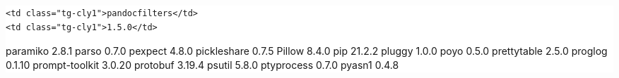     <td class="tg-cly1">pandocfilters</td>
    <td class="tg-cly1">1.5.0</td>
  </tr>
  <tr>
    <td class="tg-cly1">paramiko</td>
    <td class="tg-cly1">2.8.1</td>
  </tr>
  <tr>
    <td class="tg-cly1">parso</td>
    <td class="tg-cly1">0.7.0</td>
  </tr>
  <tr>
    <td class="tg-cly1">pexpect</td>
    <td class="tg-cly1">4.8.0</td>
  </tr>
  <tr>
    <td class="tg-cly1">pickleshare</td>
    <td class="tg-cly1">0.7.5</td>
  </tr>
  <tr>
    <td class="tg-cly1">Pillow</td>
    <td class="tg-cly1">8.4.0</td>
  </tr>
  <tr>
    <td class="tg-cly1">pip</td>
    <td class="tg-cly1">21.2.2</td>
  </tr>
  <tr>
    <td class="tg-cly1">pluggy</td>
    <td class="tg-cly1">1.0.0</td>
  </tr>
  <tr>
    <td class="tg-cly1">poyo</td>
    <td class="tg-cly1">0.5.0</td>
  </tr>
  <tr>
    <td class="tg-cly1">prettytable</td>
    <td class="tg-cly1">2.5.0</td>
  </tr>
  <tr>
    <td class="tg-cly1">proglog</td>
    <td class="tg-cly1">0.1.10</td>
  </tr>
  <tr>
    <td class="tg-cly1">prompt-toolkit</td>
    <td class="tg-cly1">3.0.20</td>
  </tr>
  <tr>
    <td class="tg-cly1">protobuf</td>
    <td class="tg-cly1">3.19.4</td>
  </tr>
  <tr>
    <td class="tg-cly1">psutil</td>
    <td class="tg-cly1">5.8.0</td>
  </tr>
  <tr>
    <td class="tg-cly1">ptyprocess</td>
    <td class="tg-cly1">0.7.0</td>
  </tr>
  <tr>
    <td class="tg-cly1">pyasn1</td>
    <td class="tg-cly1">0.4.8</td>
  </tr>
  <tr>